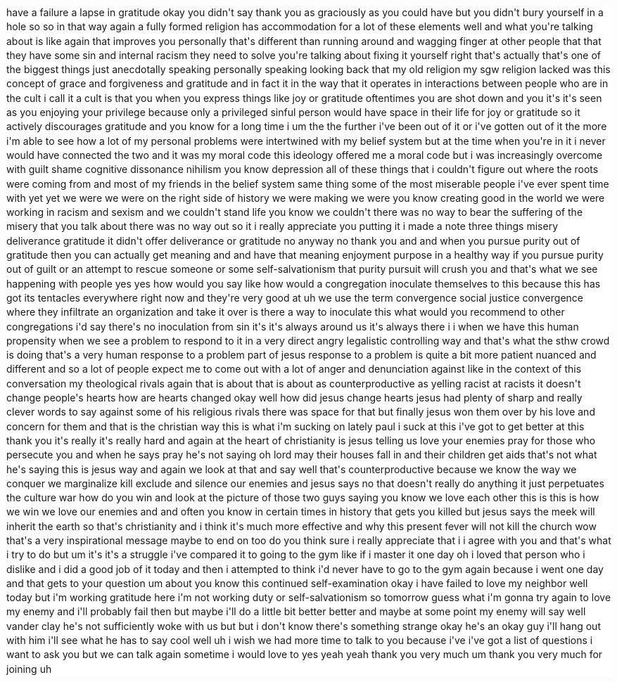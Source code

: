 have a failure a lapse in gratitude okay you didn't say thank you as graciously as you could have but you didn't bury yourself in a hole so so in that way again a fully formed religion has accommodation for a lot of these elements well and what you're talking about is like again that improves you personally that's different than running around and wagging finger at other people that that they have some sin and internal racism they need to solve you're talking about fixing it yourself right that's actually that's one of the biggest things just anecdotally speaking personally speaking looking back that my old religion my sgw religion lacked was this concept of grace and forgiveness and gratitude and in fact it in the way that it operates in interactions between people who are in the cult i call it a cult is that you when you express things like joy or gratitude oftentimes you are shot down and you it's it's seen as you enjoying your privilege because only a privileged sinful person would have space in their life for joy or gratitude so it actively discourages gratitude and you know for a long time i um the the further i've been out of it or i've gotten out of it the more i'm able to see how a lot of my personal problems were intertwined with my belief system but at the time when you're in it i never would have connected the two and it was my moral code this ideology offered me a moral code but i was increasingly overcome with guilt shame cognitive dissonance nihilism you know depression all of these things that i couldn't figure out where the roots were coming from and most of my friends in the belief system same thing some of the most miserable people i've ever spent time with yet yet we were we were on the right side of history we were making we were you know creating good in the world we were working in racism and sexism and we couldn't stand life you know we couldn't there was no way to bear the suffering of the misery that you talk about there was no way out so it i really appreciate you putting it i made a note three things misery deliverance gratitude it didn't offer deliverance or gratitude no anyway no thank you and and when you pursue purity out of gratitude then you can actually get meaning and and have that meaning enjoyment purpose in a healthy way if you pursue purity out of guilt or an attempt to rescue someone or some self-salvationism that purity pursuit will crush you and that's what we see happening with people yes yes how would you say like how would a congregation inoculate themselves to this because this has got its tentacles everywhere right now and they're very good at uh we use the term convergence social justice convergence where they infiltrate an organization and take it over is there a way to inoculate this what would you recommend to other congregations i'd say there's no inoculation from sin it's it's always around us it's always there i i when we have this human propensity when we see a problem to respond to it in a very direct angry legalistic controlling way and that's what the sthw crowd is doing that's a very human response to a problem part of jesus response to a problem is quite a bit more patient nuanced and different and so a lot of people expect me to come out with a lot of anger and denunciation against like in the context of this conversation my theological rivals again that is about that is about as counterproductive as yelling racist at racists it doesn't change people's hearts how are hearts changed okay well how did jesus change hearts jesus had plenty of sharp and really clever words to say against some of his religious rivals there was space for that but finally jesus won them over by his love and concern for them and that is the christian way this is what i'm sucking on lately paul i suck at this i've got to get better at this thank you it's really it's really hard and again at the heart of christianity is jesus telling us love your enemies pray for those who persecute you and when he says pray he's not saying oh lord may their houses fall in and their children get aids that's not what he's saying this is jesus way and again we look at that and say well that's counterproductive because we know the way we conquer we marginalize kill exclude and silence our enemies and jesus says no that doesn't really do anything it just perpetuates the culture war how do you win and look at the picture of those two guys saying you know we love each other this is this is how we win we love our enemies and and often you know in certain times in history that gets you killed but jesus says the meek will inherit the earth so that's christianity and i think it's much more effective and why this present fever will not kill the church wow that's a very inspirational message maybe to end on too do you think sure i really appreciate that i i agree with you and that's what i try to do but um it's it's a struggle i've compared it to going to the gym like if i master it one day oh i loved that person who i dislike and i did a good job of it today and then i attempted to think i'd never have to go to the gym again because i went one day and that gets to your question um about you know this continued self-examination okay i have failed to love my neighbor well today but i'm working gratitude here i'm not working duty or self-salvationism so tomorrow guess what i'm gonna try again to love my enemy and i'll probably fail then but maybe i'll do a little bit better better and maybe at some point my enemy will say well vander clay he's not sufficiently woke with us but but i don't know there's something strange okay he's an okay guy i'll hang out with him i'll see what he has to say cool well uh i wish we had more time to talk to you because i've i've got a list of questions i want to ask you but we can talk again sometime i would love to yes yeah yeah thank you very much um thank you very much for joining uh